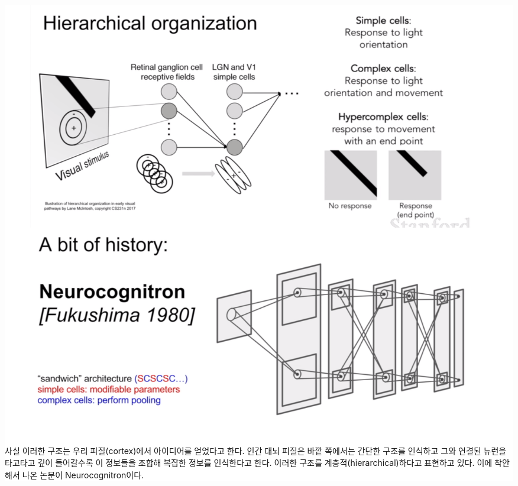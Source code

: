 <center><img src="/public/img/CS231n-Lecture05/img09.png" width="90%"></center>

<center><img src="/public/img/CS231n-Lecture05/img10.png" width="90%"></center>

사실 이러한 구조는 우리 피질(cortex)에서 아이디어를 얻었다고 한다. 인간 대뇌 피질은 바깥 쪽에서는 간단한 구조를 인식하고 그와 연결된 뉴런을 타고타고 깊이 들어갈수록 이 정보들을 조합해 복잡한 정보를 인식한다고 한다. 이러한 구조를 계층적(hierarchical)하다고 표현하고 있다. 이에 착안해서 나온 논문이 Neurocognitron이다.

